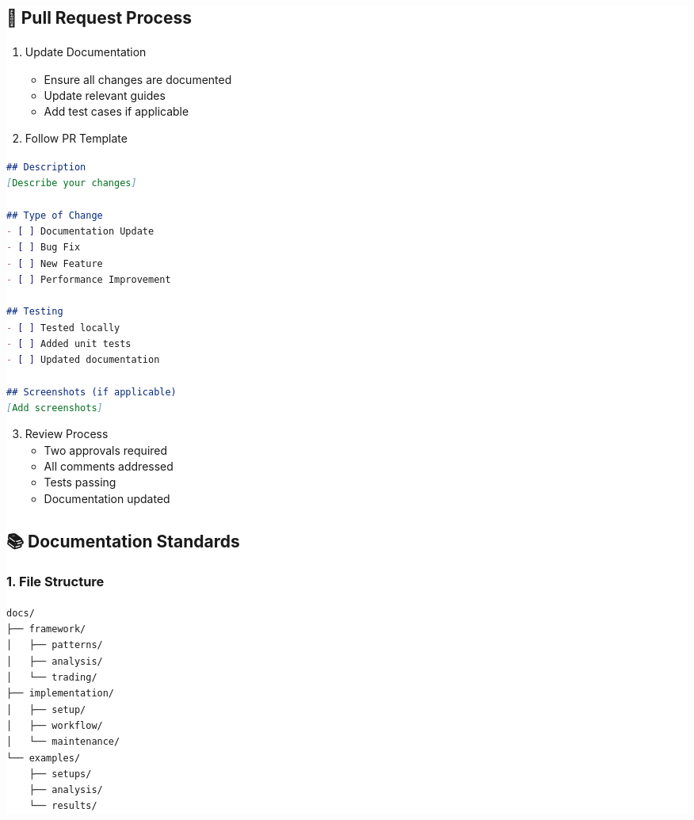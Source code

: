 ```python
```

## 🔄 Pull Request Process

1. Update Documentation
   - Ensure all changes are documented
   - Update relevant guides
   - Add test cases if applicable

2. Follow PR Template
```markdown
## Description
[Describe your changes]

## Type of Change
- [ ] Documentation Update
- [ ] Bug Fix
- [ ] New Feature
- [ ] Performance Improvement

## Testing
- [ ] Tested locally
- [ ] Added unit tests
- [ ] Updated documentation

## Screenshots (if applicable)
[Add screenshots]
```

3. Review Process
   - Two approvals required
   - All comments addressed
   - Tests passing
   - Documentation updated

## 📚 Documentation Standards

### 1. File Structure
```
docs/
├── framework/
│   ├── patterns/
│   ├── analysis/
│   └── trading/
├── implementation/
│   ├── setup/
│   ├── workflow/
│   └── maintenance/
└── examples/
    ├── setups/
    ├── analysis/
    └── results/
```
